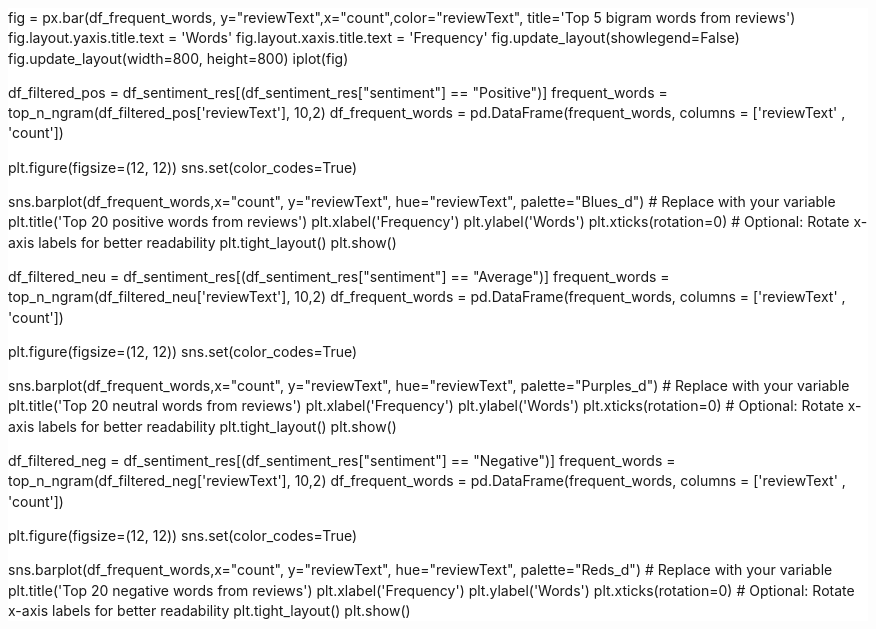 fig = px.bar(df_frequent_words, y="reviewText",x="count",color="reviewText", title='Top 5 bigram words from reviews')
fig.layout.yaxis.title.text = 'Words'
fig.layout.xaxis.title.text = 'Frequency'
fig.update_layout(showlegend=False)
fig.update_layout(width=800, height=800)
iplot(fig)

df_filtered_pos = df_sentiment_res[(df_sentiment_res["sentiment"] == "Positive")]
frequent_words = top_n_ngram(df_filtered_pos['reviewText'], 10,2)
df_frequent_words = pd.DataFrame(frequent_words, columns = ['reviewText' , 'count'])

plt.figure(figsize=(12, 12))
sns.set(color_codes=True)

sns.barplot(df_frequent_words,x="count", y="reviewText", hue="reviewText", palette="Blues_d")  # Replace with your variable
plt.title('Top 20 positive words from reviews')
plt.xlabel('Frequency')
plt.ylabel('Words')
plt.xticks(rotation=0)  # Optional: Rotate x-axis labels for better readability
plt.tight_layout()
plt.show()


df_filtered_neu = df_sentiment_res[(df_sentiment_res["sentiment"] == "Average")]
frequent_words = top_n_ngram(df_filtered_neu['reviewText'], 10,2)
df_frequent_words = pd.DataFrame(frequent_words, columns = ['reviewText' , 'count'])

plt.figure(figsize=(12, 12))
sns.set(color_codes=True)

sns.barplot(df_frequent_words,x="count", y="reviewText", hue="reviewText", palette="Purples_d")  # Replace with your variable
plt.title('Top 20 neutral words from reviews')
plt.xlabel('Frequency')
plt.ylabel('Words')
plt.xticks(rotation=0)  # Optional: Rotate x-axis labels for better readability
plt.tight_layout()
plt.show()

df_filtered_neg = df_sentiment_res[(df_sentiment_res["sentiment"] == "Negative")]
frequent_words = top_n_ngram(df_filtered_neg['reviewText'], 10,2)
df_frequent_words = pd.DataFrame(frequent_words, columns = ['reviewText' , 'count'])

plt.figure(figsize=(12, 12))
sns.set(color_codes=True)

sns.barplot(df_frequent_words,x="count", y="reviewText", hue="reviewText", palette="Reds_d")  # Replace with your variable
plt.title('Top 20 negative words from reviews')
plt.xlabel('Frequency')
plt.ylabel('Words')
plt.xticks(rotation=0)  # Optional: Rotate x-axis labels for better readability
plt.tight_layout()
plt.show()

